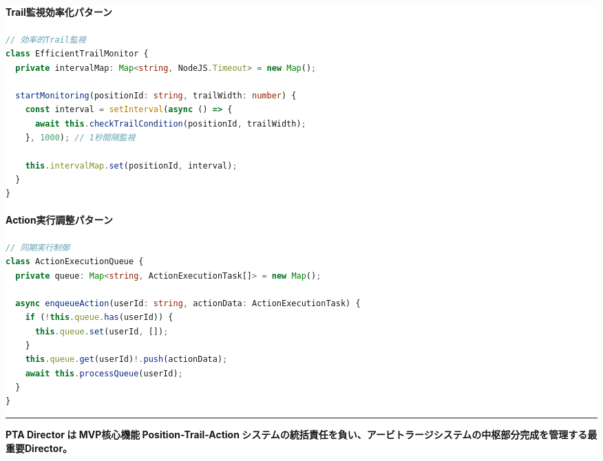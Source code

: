 #### Trail監視効率化パターン
```typescript
// 効率的Trail監視
class EfficientTrailMonitor {
  private intervalMap: Map<string, NodeJS.Timeout> = new Map();
  
  startMonitoring(positionId: string, trailWidth: number) {
    const interval = setInterval(async () => {
      await this.checkTrailCondition(positionId, trailWidth);
    }, 1000); // 1秒間隔監視
    
    this.intervalMap.set(positionId, interval);
  }
}
```

#### Action実行調整パターン
```typescript
// 同期実行制御
class ActionExecutionQueue {
  private queue: Map<string, ActionExecutionTask[]> = new Map();
  
  async enqueueAction(userId: string, actionData: ActionExecutionTask) {
    if (!this.queue.has(userId)) {
      this.queue.set(userId, []);
    }
    this.queue.get(userId)!.push(actionData);
    await this.processQueue(userId);
  }
}
```

---

**PTA Director は MVP核心機能 Position-Trail-Action システムの統括責任を負い、アービトラージシステムの中枢部分完成を管理する最重要Director。**